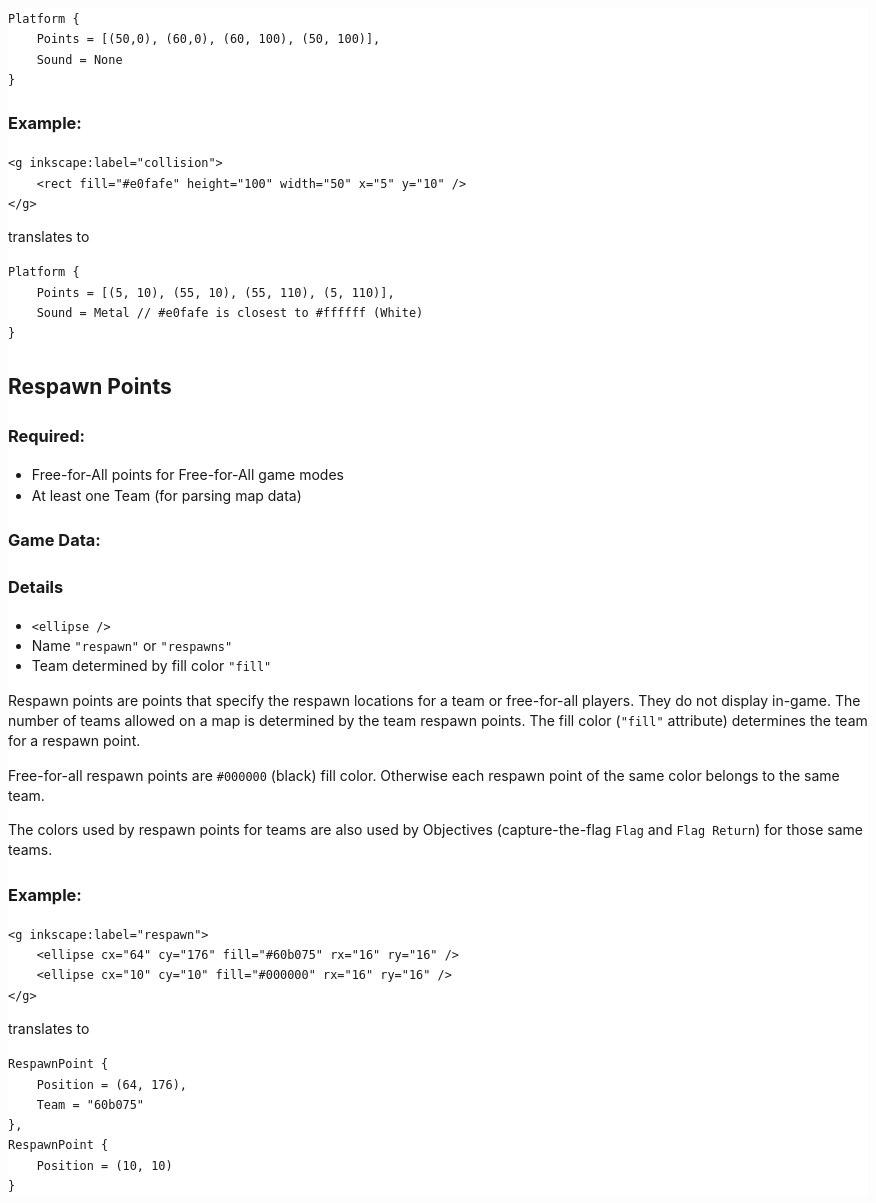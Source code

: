 ```
Platform {
    Points = [(50,0), (60,0), (60, 100), (50, 100)],
    Sound = None
}
```
### Example:
```
<g inkscape:label="collision">
    <rect fill="#e0fafe" height="100" width="50" x="5" y="10" />
</g>
```
translates to
```
Platform {
    Points = [(5, 10), (55, 10), (55, 110), (5, 110)],
    Sound = Metal // #e0fafe is closest to #ffffff (White)
}
```



## Respawn Points
### Required:
 - Free-for-All points for Free-for-All game modes
 - At least one Team (for parsing map data)
### Game Data:
### Details
 - `<ellipse />`
 - Name `"respawn"` or `"respawns"`
 - Team determined by fill color `"fill"`

Respawn points are points that specify the respawn locations for a team or free-for-all players. 
They do not display in-game. The number of teams allowed on a map is determined by the 
team respawn points. The fill color (`"fill"` attribute) determines the team for a respawn point.

Free-for-all respawn points are `#000000` (black) fill color. Otherwise each respawn point of the same color
belongs to the same team. 

The colors used by respawn points for teams are also used by Objectives (capture-the-flag `Flag` and `Flag Return`)
for those same teams.

### Example:
```
<g inkscape:label="respawn">
    <ellipse cx="64" cy="176" fill="#60b075" rx="16" ry="16" />
    <ellipse cx="10" cy="10" fill="#000000" rx="16" ry="16" />
</g>
```
translates to
```
RespawnPoint {
    Position = (64, 176),
    Team = "60b075"
},
RespawnPoint {
    Position = (10, 10)
}
```
